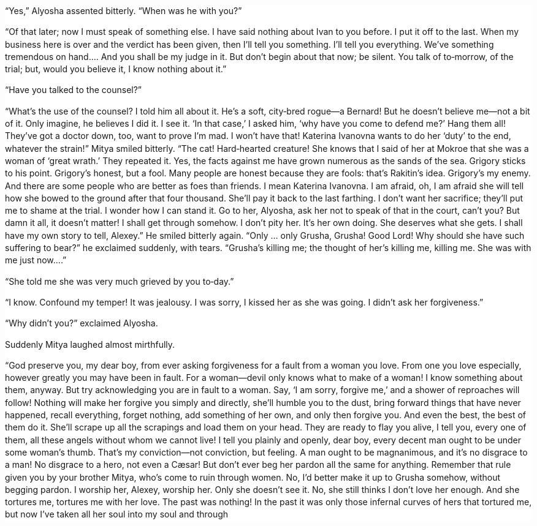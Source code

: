 “Yes,” Alyosha assented bitterly. “When was he with you?”

“Of that later; now I must speak of something else. I have said nothing
about Ivan to you before. I put it off to the last. When my business here
is over and the verdict has been given, then I’ll tell you something. I’ll
tell you everything. We’ve something tremendous on hand.... And you shall
be my judge in it. But don’t begin about that now; be silent. You talk of
to‐morrow, of the trial; but, would you believe it, I know nothing about
it.”

“Have you talked to the counsel?”

“What’s the use of the counsel? I told him all about it. He’s a soft,
city‐bred rogue—a Bernard! But he doesn’t believe me—not a bit of it. Only
imagine, he believes I did it. I see it. ‘In that case,’ I asked him, ‘why
have you come to defend me?’ Hang them all! They’ve got a doctor down,
too, want to prove I’m mad. I won’t have that! Katerina Ivanovna wants to
do her ‘duty’ to the end, whatever the strain!” Mitya smiled bitterly.
“The cat! Hard‐hearted creature! She knows that I said of her at Mokroe
that she was a woman of ‘great wrath.’ They repeated it. Yes, the facts
against me have grown numerous as the sands of the sea. Grigory sticks to
his point. Grigory’s honest, but a fool. Many people are honest because
they are fools: that’s Rakitin’s idea. Grigory’s my enemy. And there are
some people who are better as foes than friends. I mean Katerina Ivanovna.
I am afraid, oh, I am afraid she will tell how she bowed to the ground
after that four thousand. She’ll pay it back to the last farthing. I don’t
want her sacrifice; they’ll put me to shame at the trial. I wonder how I
can stand it. Go to her, Alyosha, ask her not to speak of that in the
court, can’t you? But damn it all, it doesn’t matter! I shall get through
somehow. I don’t pity her. It’s her own doing. She deserves what she gets.
I shall have my own story to tell, Alexey.” He smiled bitterly again.
“Only ... only Grusha, Grusha! Good Lord! Why should she have such
suffering to bear?” he exclaimed suddenly, with tears. “Grusha’s killing
me; the thought of her’s killing me, killing me. She was with me just
now....”

“She told me she was very much grieved by you to‐day.”

“I know. Confound my temper! It was jealousy. I was sorry, I kissed her as
she was going. I didn’t ask her forgiveness.”

“Why didn’t you?” exclaimed Alyosha.

Suddenly Mitya laughed almost mirthfully.

“God preserve you, my dear boy, from ever asking forgiveness for a fault
from a woman you love. From one you love especially, however greatly you
may have been in fault. For a woman—devil only knows what to make of a
woman! I know something about them, anyway. But try acknowledging you are
in fault to a woman. Say, ‘I am sorry, forgive me,’ and a shower of
reproaches will follow! Nothing will make her forgive you simply and
directly, she’ll humble you to the dust, bring forward things that have
never happened, recall everything, forget nothing, add something of her
own, and only then forgive you. And even the best, the best of them do it.
She’ll scrape up all the scrapings and load them on your head. They are
ready to flay you alive, I tell you, every one of them, all these angels
without whom we cannot live! I tell you plainly and openly, dear boy,
every decent man ought to be under some woman’s thumb. That’s my
conviction—not conviction, but feeling. A man ought to be magnanimous, and
it’s no disgrace to a man! No disgrace to a hero, not even a Cæsar! But
don’t ever beg her pardon all the same for anything. Remember that rule
given you by your brother Mitya, who’s come to ruin through women. No, I’d
better make it up to Grusha somehow, without begging pardon. I worship
her, Alexey, worship her. Only she doesn’t see it. No, she still thinks I
don’t love her enough. And she tortures me, tortures me with her love. The
past was nothing! In the past it was only those infernal curves of hers
that tortured me, but now I’ve taken all her soul into my soul and through